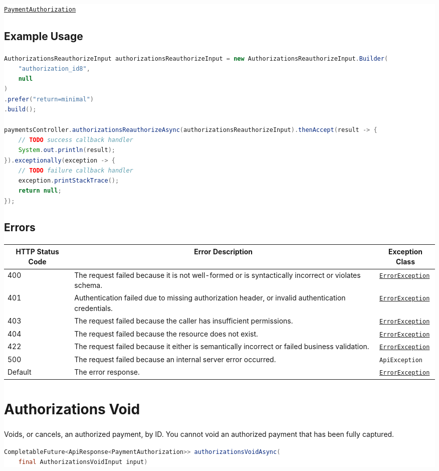[`PaymentAuthorization`](../../doc/models/payment-authorization.md)

## Example Usage

```java
AuthorizationsReauthorizeInput authorizationsReauthorizeInput = new AuthorizationsReauthorizeInput.Builder(
    "authorization_id8",
    null
)
.prefer("return=minimal")
.build();

paymentsController.authorizationsReauthorizeAsync(authorizationsReauthorizeInput).thenAccept(result -> {
    // TODO success callback handler
    System.out.println(result);
}).exceptionally(exception -> {
    // TODO failure callback handler
    exception.printStackTrace();
    return null;
});
```

## Errors

| HTTP Status Code | Error Description | Exception Class |
|  --- | --- | --- |
| 400 | The request failed because it is not well-formed or is syntactically incorrect or violates schema. | [`ErrorException`](../../doc/models/error-exception.md) |
| 401 | Authentication failed due to missing authorization header, or invalid authentication credentials. | [`ErrorException`](../../doc/models/error-exception.md) |
| 403 | The request failed because the caller has insufficient permissions. | [`ErrorException`](../../doc/models/error-exception.md) |
| 404 | The request failed because the resource does not exist. | [`ErrorException`](../../doc/models/error-exception.md) |
| 422 | The request failed because it either is semantically incorrect or failed business validation. | [`ErrorException`](../../doc/models/error-exception.md) |
| 500 | The request failed because an internal server error occurred. | `ApiException` |
| Default | The error response. | [`ErrorException`](../../doc/models/error-exception.md) |


# Authorizations Void

Voids, or cancels, an authorized payment, by ID. You cannot void an authorized payment that has been fully captured.

```java
CompletableFuture<ApiResponse<PaymentAuthorization>> authorizationsVoidAsync(
    final AuthorizationsVoidInput input)
```
